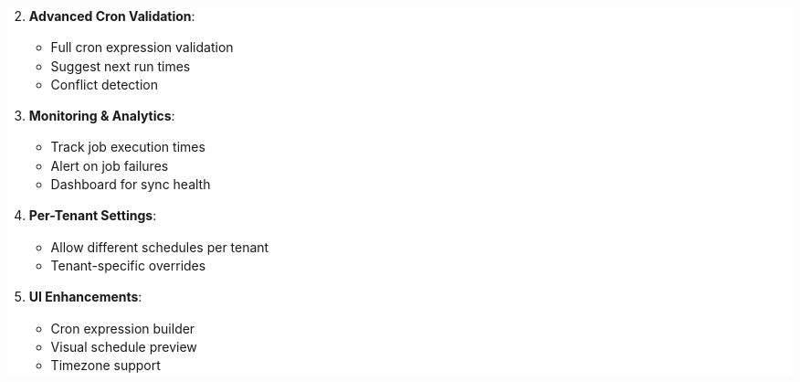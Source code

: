 2. **Advanced Cron Validation**:
   - Full cron expression validation
   - Suggest next run times
   - Conflict detection

3. **Monitoring & Analytics**:
   - Track job execution times
   - Alert on job failures
   - Dashboard for sync health

4. **Per-Tenant Settings**:
   - Allow different schedules per tenant
   - Tenant-specific overrides

5. **UI Enhancements**:
   - Cron expression builder
   - Visual schedule preview
   - Timezone support
